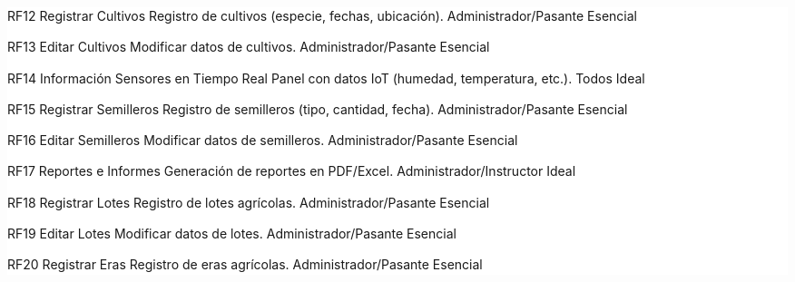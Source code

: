 
RF12
Registrar Cultivos
Registro de cultivos (especie, fechas, ubicación).
Administrador/Pasante
Esencial


RF13
Editar Cultivos
Modificar datos de cultivos.
Administrador/Pasante
Esencial


RF14
Información Sensores en Tiempo Real
Panel con datos IoT (humedad, temperatura, etc.).
Todos
Ideal


RF15
Registrar Semilleros
Registro de semilleros (tipo, cantidad, fecha).
Administrador/Pasante
Esencial


RF16
Editar Semilleros
Modificar datos de semilleros.
Administrador/Pasante
Esencial


RF17
Reportes e Informes
Generación de reportes en PDF/Excel.
Administrador/Instructor
Ideal


RF18
Registrar Lotes
Registro de lotes agrícolas.
Administrador/Pasante
Esencial


RF19
Editar Lotes
Modificar datos de lotes.
Administrador/Pasante
Esencial


RF20
Registrar Eras
Registro de eras agrícolas.
Administrador/Pasante
Esencial
